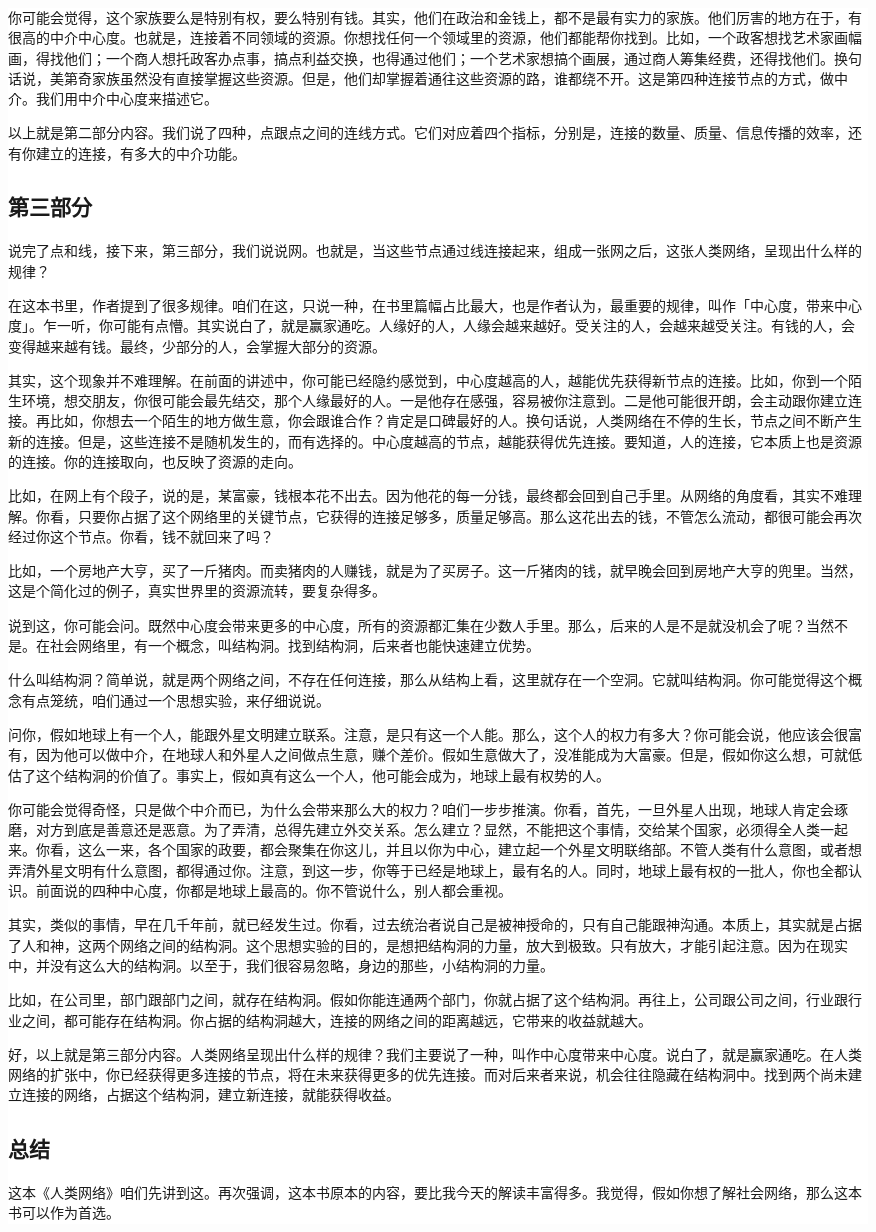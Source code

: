你可能会觉得，这个家族要么是特别有权，要么特别有钱。其实，他们在政治和金钱上，都不是最有实力的家族。他们厉害的地方在于，有很高的中介中心度。也就是，连接着不同领域的资源。你想找任何一个领域里的资源，他们都能帮你找到。比如，一个政客想找艺术家画幅画，得找他们；一个商人想托政客办点事，搞点利益交换，也得通过他们；一个艺术家想搞个画展，通过商人筹集经费，还得找他们。换句话说，美第奇家族虽然没有直接掌握这些资源。但是，他们却掌握着通往这些资源的路，谁都绕不开。这是第四种连接节点的方式，做中介。我们用中介中心度来描述它。

以上就是第二部分内容。我们说了四种，点跟点之间的连线方式。它们对应着四个指标，分别是，连接的数量、质量、信息传播的效率，还有你建立的连接，有多大的中介功能。

## 第三部分

说完了点和线，接下来，第三部分，我们说说网。也就是，当这些节点通过线连接起来，组成一张网之后，这张人类网络，呈现出什么样的规律？

在这本书里，作者提到了很多规律。咱们在这，只说一种，在书里篇幅占比最大，也是作者认为，最重要的规律，叫作「中心度，带来中心度」。乍一听，你可能有点懵。其实说白了，就是赢家通吃。人缘好的人，人缘会越来越好。受关注的人，会越来越受关注。有钱的人，会变得越来越有钱。最终，少部分的人，会掌握大部分的资源。

其实，这个现象并不难理解。在前面的讲述中，你可能已经隐约感觉到，中心度越高的人，越能优先获得新节点的连接。比如，你到一个陌生环境，想交朋友，你很可能会最先结交，那个人缘最好的人。一是他存在感强，容易被你注意到。二是他可能很开朗，会主动跟你建立连接。再比如，你想去一个陌生的地方做生意，你会跟谁合作？肯定是口碑最好的人。换句话说，人类网络在不停的生长，节点之间不断产生新的连接。但是，这些连接不是随机发生的，而有选择的。中心度越高的节点，越能获得优先连接。要知道，人的连接，它本质上也是资源的连接。你的连接取向，也反映了资源的走向。

比如，在网上有个段子，说的是，某富豪，钱根本花不出去。因为他花的每一分钱，最终都会回到自己手里。从网络的角度看，其实不难理解。你看，只要你占据了这个网络里的关键节点，它获得的连接足够多，质量足够高。那么这花出去的钱，不管怎么流动，都很可能会再次经过你这个节点。你看，钱不就回来了吗？

比如，一个房地产大亨，买了一斤猪肉。而卖猪肉的人赚钱，就是为了买房子。这一斤猪肉的钱，就早晚会回到房地产大亨的兜里。当然，这是个简化过的例子，真实世界里的资源流转，要复杂得多。

说到这，你可能会问。既然中心度会带来更多的中心度，所有的资源都汇集在少数人手里。那么，后来的人是不是就没机会了呢？当然不是。在社会网络里，有一个概念，叫结构洞。找到结构洞，后来者也能快速建立优势。

什么叫结构洞？简单说，就是两个网络之间，不存在任何连接，那么从结构上看，这里就存在一个空洞。它就叫结构洞。你可能觉得这个概念有点笼统，咱们通过一个思想实验，来仔细说说。

问你，假如地球上有一个人，能跟外星文明建立联系。注意，是只有这一个人能。那么，这个人的权力有多大？你可能会说，他应该会很富有，因为他可以做中介，在地球人和外星人之间做点生意，赚个差价。假如生意做大了，没准能成为大富豪。但是，假如你这么想，可就低估了这个结构洞的价值了。事实上，假如真有这么一个人，他可能会成为，地球上最有权势的人。

你可能会觉得奇怪，只是做个中介而已，为什么会带来那么大的权力？咱们一步步推演。你看，首先，一旦外星人出现，地球人肯定会琢磨，对方到底是善意还是恶意。为了弄清，总得先建立外交关系。怎么建立？显然，不能把这个事情，交给某个国家，必须得全人类一起来。你看，这么一来，各个国家的政要，都会聚集在你这儿，并且以你为中心，建立起一个外星文明联络部。不管人类有什么意图，或者想弄清外星文明有什么意图，都得通过你。注意，到这一步，你等于已经是地球上，最有名的人。同时，地球上最有权的一批人，你也全都认识。前面说的四种中心度，你都是地球上最高的。你不管说什么，别人都会重视。

其实，类似的事情，早在几千年前，就已经发生过。你看，过去统治者说自己是被神授命的，只有自己能跟神沟通。本质上，其实就是占据了人和神，这两个网络之间的结构洞。这个思想实验的目的，是想把结构洞的力量，放大到极致。只有放大，才能引起注意。因为在现实中，并没有这么大的结构洞。以至于，我们很容易忽略，身边的那些，小结构洞的力量。

比如，在公司里，部门跟部门之间，就存在结构洞。假如你能连通两个部门，你就占据了这个结构洞。再往上，公司跟公司之间，行业跟行业之间，都可能存在结构洞。你占据的结构洞越大，连接的网络之间的距离越远，它带来的收益就越大。

好，以上就是第三部分内容。人类网络呈现出什么样的规律？我们主要说了一种，叫作中心度带来中心度。说白了，就是赢家通吃。在人类网络的扩张中，你已经获得更多连接的节点，将在未来获得更多的优先连接。而对后来者来说，机会往往隐藏在结构洞中。找到两个尚未建立连接的网络，占据这个结构洞，建立新连接，就能获得收益。

## 总结

这本《人类网络》咱们先讲到这。再次强调，这本书原本的内容，要比我今天的解读丰富得多。我觉得，假如你想了解社会网络，那么这本书可以作为首选。